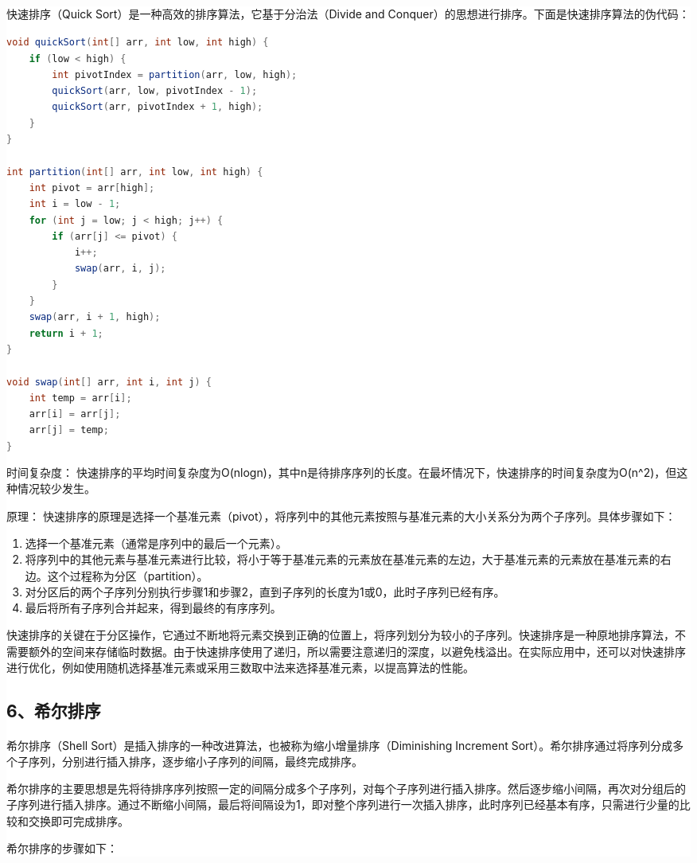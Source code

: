 快速排序（Quick Sort）是一种高效的排序算法，它基于分治法（Divide and Conquer）的思想进行排序。下面是快速排序算法的伪代码：

```java
void quickSort(int[] arr, int low, int high) {
    if (low < high) {
        int pivotIndex = partition(arr, low, high);
        quickSort(arr, low, pivotIndex - 1);
        quickSort(arr, pivotIndex + 1, high);
    }
}

int partition(int[] arr, int low, int high) {
    int pivot = arr[high];
    int i = low - 1;
    for (int j = low; j < high; j++) {
        if (arr[j] <= pivot) {
            i++;
            swap(arr, i, j);
        }
    }
    swap(arr, i + 1, high);
    return i + 1;
}

void swap(int[] arr, int i, int j) {
    int temp = arr[i];
    arr[i] = arr[j];
    arr[j] = temp;
}
```

时间复杂度：
快速排序的平均时间复杂度为O(nlogn)，其中n是待排序序列的长度。在最坏情况下，快速排序的时间复杂度为O(n^2)，但这种情况较少发生。

原理：
快速排序的原理是选择一个基准元素（pivot），将序列中的其他元素按照与基准元素的大小关系分为两个子序列。具体步骤如下：

1. 选择一个基准元素（通常是序列中的最后一个元素）。
2. 将序列中的其他元素与基准元素进行比较，将小于等于基准元素的元素放在基准元素的左边，大于基准元素的元素放在基准元素的右边。这个过程称为分区（partition）。
3. 对分区后的两个子序列分别执行步骤1和步骤2，直到子序列的长度为1或0，此时子序列已经有序。
4. 最后将所有子序列合并起来，得到最终的有序序列。

快速排序的关键在于分区操作，它通过不断地将元素交换到正确的位置上，将序列划分为较小的子序列。快速排序是一种原地排序算法，不需要额外的空间来存储临时数据。由于快速排序使用了递归，所以需要注意递归的深度，以避免栈溢出。在实际应用中，还可以对快速排序进行优化，例如使用随机选择基准元素或采用三数取中法来选择基准元素，以提高算法的性能。

## 6、希尔排序

希尔排序（Shell Sort）是插入排序的一种改进算法，也被称为缩小增量排序（Diminishing Increment Sort）。希尔排序通过将序列分成多个子序列，分别进行插入排序，逐步缩小子序列的间隔，最终完成排序。

希尔排序的主要思想是先将待排序序列按照一定的间隔分成多个子序列，对每个子序列进行插入排序。然后逐步缩小间隔，再次对分组后的子序列进行插入排序。通过不断缩小间隔，最后将间隔设为1，即对整个序列进行一次插入排序，此时序列已经基本有序，只需进行少量的比较和交换即可完成排序。

希尔排序的步骤如下：
